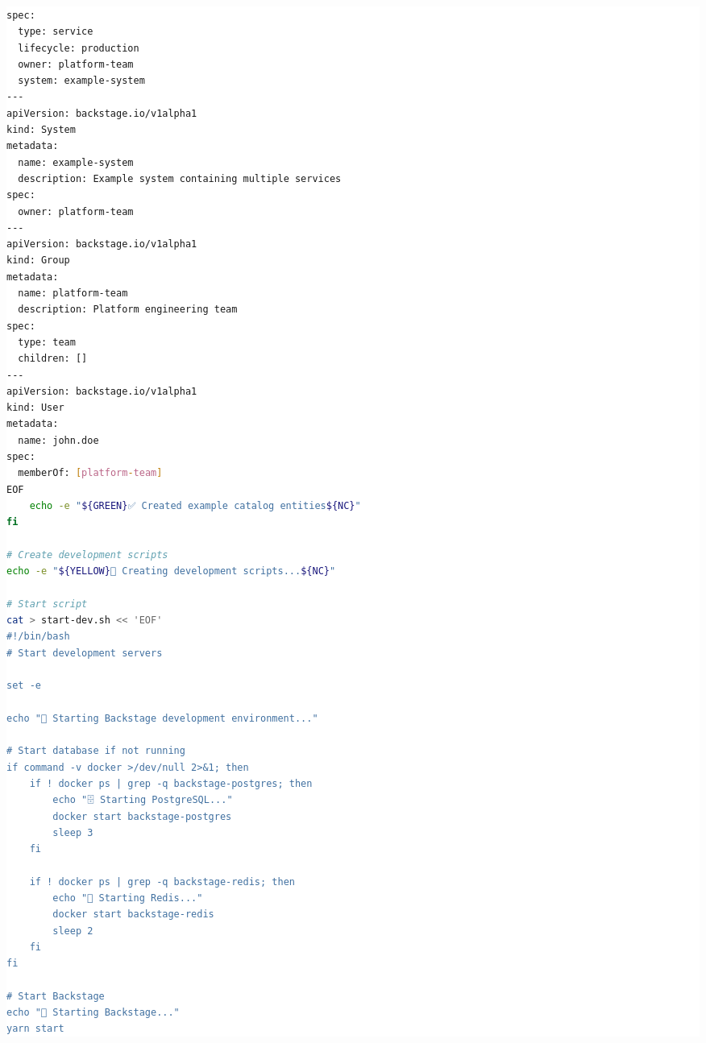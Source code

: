 ```bash
spec:
  type: service
  lifecycle: production
  owner: platform-team
  system: example-system
---
apiVersion: backstage.io/v1alpha1
kind: System
metadata:
  name: example-system
  description: Example system containing multiple services
spec:
  owner: platform-team
---
apiVersion: backstage.io/v1alpha1
kind: Group
metadata:
  name: platform-team
  description: Platform engineering team
spec:
  type: team
  children: []
---
apiVersion: backstage.io/v1alpha1
kind: User
metadata:
  name: john.doe
spec:
  memberOf: [platform-team]
EOF
    echo -e "${GREEN}✅ Created example catalog entities${NC}"
fi

# Create development scripts
echo -e "${YELLOW}📝 Creating development scripts...${NC}"

# Start script
cat > start-dev.sh << 'EOF'
#!/bin/bash
# Start development servers

set -e

echo "🚀 Starting Backstage development environment..."

# Start database if not running
if command -v docker >/dev/null 2>&1; then
    if ! docker ps | grep -q backstage-postgres; then
        echo "🗄️ Starting PostgreSQL..."
        docker start backstage-postgres
        sleep 3
    fi
    
    if ! docker ps | grep -q backstage-redis; then
        echo "🔴 Starting Redis..."
        docker start backstage-redis
        sleep 2
    fi
fi

# Start Backstage
echo "🎵 Starting Backstage..."
yarn start
```
